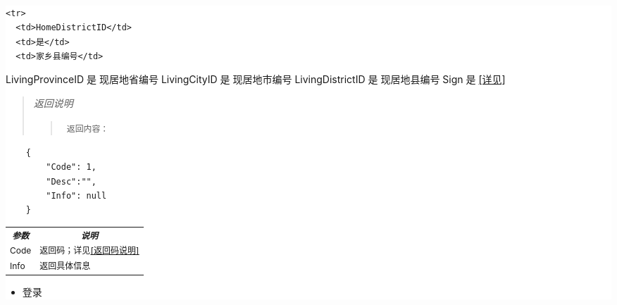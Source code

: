 	<tr>
      <td>HomeDistrictID</td>
      <td>是</td>
      <td>家乡县编号</td>   
   </tr>
	<tr>
      <td>LivingProvinceID</td>
      <td>是</td>
      <td>现居地省编号</td>   
   </tr>
	<tr>
      <td>LivingCityID</td>
      <td>是</td>
      <td>现居地市编号</td>   
   </tr>
	<tr>
      <td>LivingDistrictID</td>
      <td>是</td>
      <td>现居地县编号</td>   
   </tr>
   <tr>
      <td>Sign</td>
      <td>是</td>
      <td><a href="#1.3">[详见]</a></td>  
   </tr>
</table>

 
> *返回说明*
>>  
>>		返回内容：		 
		{
			"Code": 1, 
			"Desc":"",
			"Info": null 
		}			
<table class="table table-striped table-condensed" style="font-size:12px;">
    <tr>
       <th><I>参数</I></th>
       <th><I>说明</I></th>
   </tr>
   <tr>
      <td>Code</td>
      <td>返回码；详见<a href="#retCode">[返回码说明]</a> </td>   
   </tr>
   <tr>
      <td>Info</td>
      <td>返回具体信息</td>  
   </tr>
</table>

+ <span id ="2.4">登录</span>
